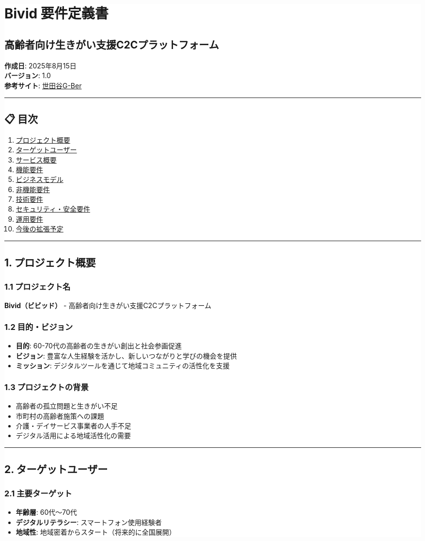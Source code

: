 # Bivid 要件定義書
## 高齢者向け生きがい支援C2Cプラットフォーム

**作成日**: 2025年8月15日  
**バージョン**: 1.0  
**参考サイト**: [世田谷G-Ber](https://setagaya.gber.jp/event-view.php)

---

## 📋 目次
1. [プロジェクト概要](#1-プロジェクト概要)
2. [ターゲットユーザー](#2-ターゲットユーザー)
3. [サービス概要](#3-サービス概要)
4. [機能要件](#4-機能要件)
5. [ビジネスモデル](#5-ビジネスモデル)
6. [非機能要件](#6-非機能要件)
7. [技術要件](#7-技術要件)
8. [セキュリティ・安全要件](#8-セキュリティ安全要件)
9. [運用要件](#9-運用要件)
10. [今後の拡張予定](#10-今後の拡張予定)

---

## 1. プロジェクト概要

### 1.1 プロジェクト名
**Bivid（ビビッド）** - 高齢者向け生きがい支援C2Cプラットフォーム

### 1.2 目的・ビジョン
- **目的**: 60-70代の高齢者の生きがい創出と社会参画促進
- **ビジョン**: 豊富な人生経験を活かし、新しいつながりと学びの機会を提供
- **ミッション**: デジタルツールを通じて地域コミュニティの活性化を支援

### 1.3 プロジェクトの背景
- 高齢者の孤立問題と生きがい不足
- 市町村の高齢者施策への課題
- 介護・デイサービス事業者の人手不足
- デジタル活用による地域活性化の需要

---

## 2. ターゲットユーザー

### 2.1 主要ターゲット
- **年齢層**: 60代〜70代
- **デジタルリテラシー**: スマートフォン使用経験者
- **地域性**: 地域密着からスタート（将来的に全国展開）
